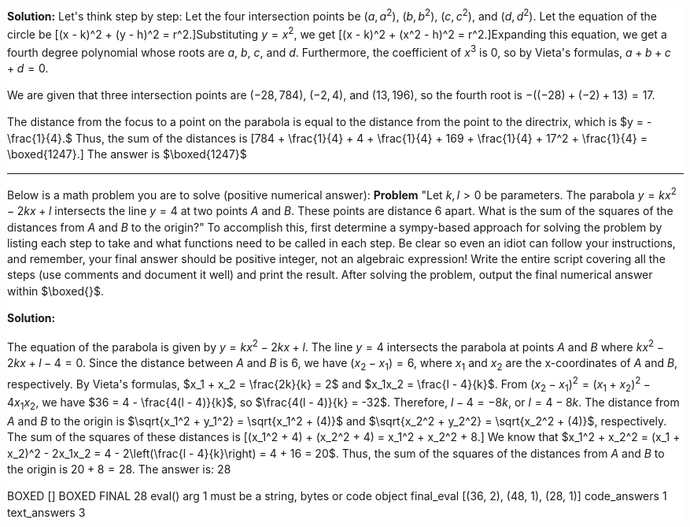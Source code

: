 **Solution:** 
Let's think step by step:
Let the four intersection points be $(a,a^2),$ $(b,b^2),$ $(c,c^2),$ and $(d,d^2).$  Let the equation of the circle be
\[(x - k)^2 + (y - h)^2 = r^2.\]Substituting $y = x^2,$ we get
\[(x - k)^2 + (x^2 - h)^2 = r^2.\]Expanding this equation, we get a fourth degree polynomial whose roots are $a,$ $b,$ $c,$ and $d.$  Furthermore, the coefficient of $x^3$ is 0, so by Vieta's formulas, $a + b + c + d = 0.$

We are given that three intersection points are $(-28,784),$ $(-2,4),$ and $(13,196),$ so the fourth root is $-((-28) + (-2) + 13) = 17.$

The distance from the focus to a point on the parabola is equal to the distance from the point to the directrix, which is $y = -\frac{1}{4}.$  Thus, the sum of the distances is
\[784 + \frac{1}{4} + 4 + \frac{1}{4} + 169 + \frac{1}{4} + 17^2 + \frac{1}{4} = \boxed{1247}.\] The answer is $\boxed{1247}$


---

Below is a math problem you are to solve (positive numerical answer):
**Problem**
"Let $k, l > 0$ be parameters. The parabola $y = kx^2 - 2kx + l$ intersects the line $y = 4$ at two points $A$ and $B$. These points are distance 6 apart. What is the sum of the squares of the distances from $A$ and $B$ to the origin?"
To accomplish this, first determine a sympy-based approach for solving the problem by listing each step to take and what functions need to be called in each step. Be clear so even an idiot can follow your instructions, and remember, your final answer should be positive integer, not an algebraic expression!
Write the entire script covering all the steps (use comments and document it well) and print the result. After solving the problem, output the final numerical answer within $\boxed{}$.

**Solution:** 


The equation of the parabola is given by $y = kx^2 - 2kx + l$.
The line $y = 4$ intersects the parabola at points $A$ and $B$ where $kx^2 - 2kx + l - 4 = 0$.
Since the distance between $A$ and $B$ is 6, we have $(x_2 - x_1) = 6$,
where $x_1$ and $x_2$ are the x-coordinates of $A$ and $B$, respectively.
By Vieta's formulas, $x_1 + x_2 = \frac{2k}{k} = 2$ and $x_1x_2 = \frac{l - 4}{k}$.
From $(x_2 - x_1)^2 = (x_1 + x_2)^2 - 4x_1x_2$, we have $36 = 4 - \frac{4(l - 4)}{k}$, so $\frac{4(l - 4)}{k} = -32$.
Therefore, $l - 4 = -8k$, or $l = 4 - 8k$.
The distance from $A$ and $B$ to the origin is $\sqrt{x_1^2 + y_1^2} = \sqrt{x_1^2 + (4)}$ and $\sqrt{x_2^2 + y_2^2} = \sqrt{x_2^2 + (4)}$, respectively.
The sum of the squares of these distances is
\[(x_1^2 + 4) + (x_2^2 + 4) = x_1^2 + x_2^2 + 8.\]
We know that $x_1^2 + x_2^2 = (x_1 + x_2)^2 - 2x_1x_2 = 4 - 2\left(\frac{l - 4}{k}\right) = 4 + 16 = 20$.
Thus, the sum of the squares of the distances from $A$ and $B$ to the origin is $20 + 8 = 28$.
The answer is: 28

BOXED []
BOXED FINAL 28
eval() arg 1 must be a string, bytes or code object final_eval
[(36, 2), (48, 1), (28, 1)]
code_answers 1 text_answers 3
